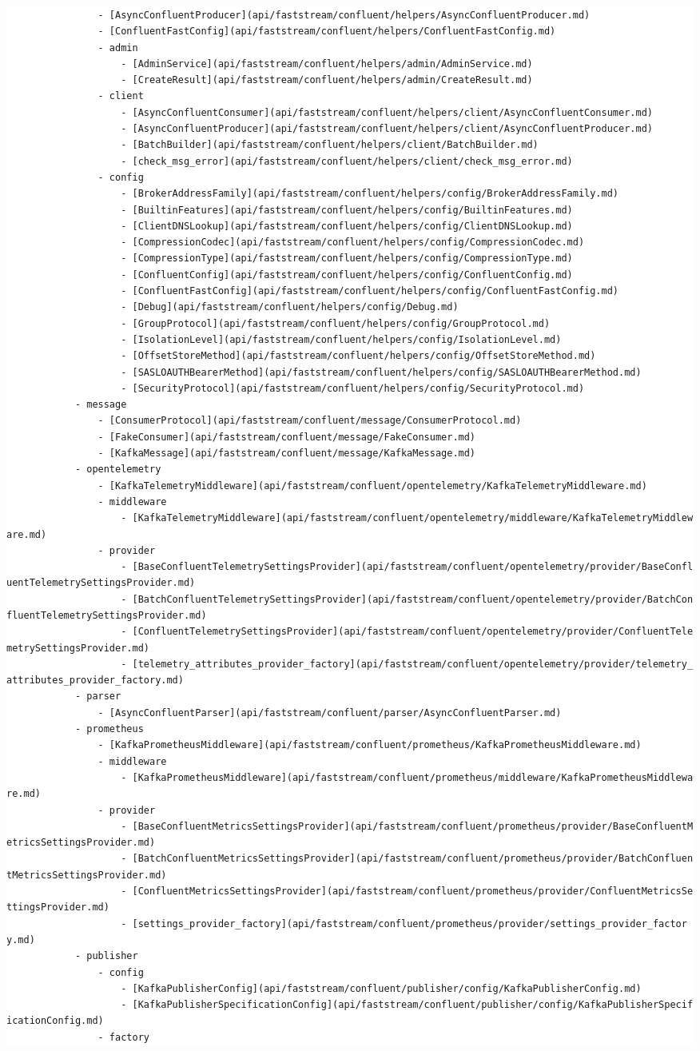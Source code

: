                     - [AsyncConfluentProducer](api/faststream/confluent/helpers/AsyncConfluentProducer.md)
                    - [ConfluentFastConfig](api/faststream/confluent/helpers/ConfluentFastConfig.md)
                    - admin
                        - [AdminService](api/faststream/confluent/helpers/admin/AdminService.md)
                        - [CreateResult](api/faststream/confluent/helpers/admin/CreateResult.md)
                    - client
                        - [AsyncConfluentConsumer](api/faststream/confluent/helpers/client/AsyncConfluentConsumer.md)
                        - [AsyncConfluentProducer](api/faststream/confluent/helpers/client/AsyncConfluentProducer.md)
                        - [BatchBuilder](api/faststream/confluent/helpers/client/BatchBuilder.md)
                        - [check_msg_error](api/faststream/confluent/helpers/client/check_msg_error.md)
                    - config
                        - [BrokerAddressFamily](api/faststream/confluent/helpers/config/BrokerAddressFamily.md)
                        - [BuiltinFeatures](api/faststream/confluent/helpers/config/BuiltinFeatures.md)
                        - [ClientDNSLookup](api/faststream/confluent/helpers/config/ClientDNSLookup.md)
                        - [CompressionCodec](api/faststream/confluent/helpers/config/CompressionCodec.md)
                        - [CompressionType](api/faststream/confluent/helpers/config/CompressionType.md)
                        - [ConfluentConfig](api/faststream/confluent/helpers/config/ConfluentConfig.md)
                        - [ConfluentFastConfig](api/faststream/confluent/helpers/config/ConfluentFastConfig.md)
                        - [Debug](api/faststream/confluent/helpers/config/Debug.md)
                        - [GroupProtocol](api/faststream/confluent/helpers/config/GroupProtocol.md)
                        - [IsolationLevel](api/faststream/confluent/helpers/config/IsolationLevel.md)
                        - [OffsetStoreMethod](api/faststream/confluent/helpers/config/OffsetStoreMethod.md)
                        - [SASLOAUTHBearerMethod](api/faststream/confluent/helpers/config/SASLOAUTHBearerMethod.md)
                        - [SecurityProtocol](api/faststream/confluent/helpers/config/SecurityProtocol.md)
                - message
                    - [ConsumerProtocol](api/faststream/confluent/message/ConsumerProtocol.md)
                    - [FakeConsumer](api/faststream/confluent/message/FakeConsumer.md)
                    - [KafkaMessage](api/faststream/confluent/message/KafkaMessage.md)
                - opentelemetry
                    - [KafkaTelemetryMiddleware](api/faststream/confluent/opentelemetry/KafkaTelemetryMiddleware.md)
                    - middleware
                        - [KafkaTelemetryMiddleware](api/faststream/confluent/opentelemetry/middleware/KafkaTelemetryMiddleware.md)
                    - provider
                        - [BaseConfluentTelemetrySettingsProvider](api/faststream/confluent/opentelemetry/provider/BaseConfluentTelemetrySettingsProvider.md)
                        - [BatchConfluentTelemetrySettingsProvider](api/faststream/confluent/opentelemetry/provider/BatchConfluentTelemetrySettingsProvider.md)
                        - [ConfluentTelemetrySettingsProvider](api/faststream/confluent/opentelemetry/provider/ConfluentTelemetrySettingsProvider.md)
                        - [telemetry_attributes_provider_factory](api/faststream/confluent/opentelemetry/provider/telemetry_attributes_provider_factory.md)
                - parser
                    - [AsyncConfluentParser](api/faststream/confluent/parser/AsyncConfluentParser.md)
                - prometheus
                    - [KafkaPrometheusMiddleware](api/faststream/confluent/prometheus/KafkaPrometheusMiddleware.md)
                    - middleware
                        - [KafkaPrometheusMiddleware](api/faststream/confluent/prometheus/middleware/KafkaPrometheusMiddleware.md)
                    - provider
                        - [BaseConfluentMetricsSettingsProvider](api/faststream/confluent/prometheus/provider/BaseConfluentMetricsSettingsProvider.md)
                        - [BatchConfluentMetricsSettingsProvider](api/faststream/confluent/prometheus/provider/BatchConfluentMetricsSettingsProvider.md)
                        - [ConfluentMetricsSettingsProvider](api/faststream/confluent/prometheus/provider/ConfluentMetricsSettingsProvider.md)
                        - [settings_provider_factory](api/faststream/confluent/prometheus/provider/settings_provider_factory.md)
                - publisher
                    - config
                        - [KafkaPublisherConfig](api/faststream/confluent/publisher/config/KafkaPublisherConfig.md)
                        - [KafkaPublisherSpecificationConfig](api/faststream/confluent/publisher/config/KafkaPublisherSpecificationConfig.md)
                    - factory